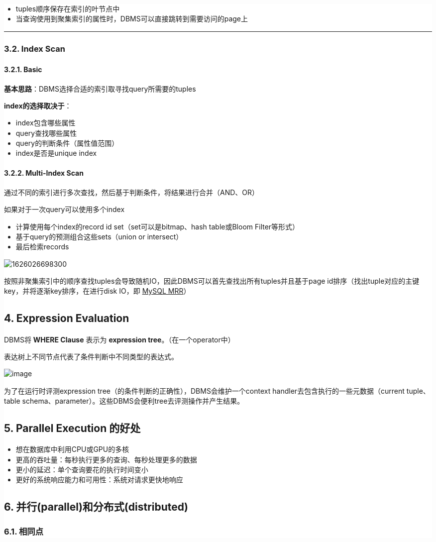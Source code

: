 - tuples顺序保存在索引的叶节点中
- 当查询使用到聚集索引的属性时，DBMS可以直接跳转到需要访问的page上

****

### 3.2. Index Scan

#### 3.2.1. Basic

**基本思路**：DBMS选择合适的索引取寻找query所需要的tuples

**index的选择取决于**：

- index包含哪些属性
- query查找哪些属性
- query的判断条件（属性值范围）
- index是否是unique index

#### 3.2.2. Multi-Index Scan

通过不同的索引进行多次查找，然后基于判断条件，将结果进行合并（AND、OR）

如果对于一次query可以使用多个index

- 计算使用每个index的record id set（set可以是bitmap、hash table或Bloom Filter等形式）
- 基于query的预测组合这些sets（union or intersect）
- 最后检索records

![1626026698300](C:\Users\XutongLi\AppData\Roaming\Typora\typora-user-images\1626026698300.png)

按照非聚集索引中的顺序查找tuples会导致随机IO，因此DBMS可以首先查找出所有tuples并且基于page id排序（找出tuple对应的主键key，并将逐渐key排序，在进行disk IO，即 [MySQL MRR](https://github.com/XutongLi/My_Document/issues/9#issuecomment-874611801)）

## 4. Expression Evaluation

DBMS将 **WHERE Clause** 表示为 **expression tree**。（在一个operator中）

表达树上不同节点代表了条件判断中不同类型的表达式。

![image](https://user-images.githubusercontent.com/29897667/125205672-01f9b780-e2b6-11eb-9edc-053d2e241596.png)

为了在运行时评测expression tree（的条件判断的正确性），DBMS会维护一个context handler去包含执行的一些元数据（current tuple、table schema、parameter）。这些DBMS会便利tree去评测操作并产生结果。

## 5. Parallel Execution 的好处

- 想在数据库中利用CPU或GPU的多核
- 更高的吞吐量：每秒执行更多的查询、每秒处理更多的数据
- 更小的延迟：单个查询要花的执行时间变小
- 更好的系统响应能力和可用性：系统对请求更快地响应

## 6. 并行(parallel)和分布式(distributed)

### 6.1. 相同点
